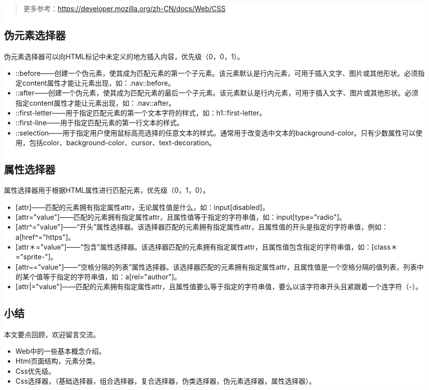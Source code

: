 > 更多参考：https://developer.mozilla.org/zh-CN/docs/Web/CSS



## 伪元素选择器

伪元素选择器可以向HTML标记中未定义的地方插入内容，优先级（0，0，1）。

- ::before——创建一个伪元素，使其成为匹配元素的第一个子元素。该元素默认是行内元素，可用于插入文字、图片或其他形状。必须指定content属性才能让元素出现，如：.nav::before。
- ::after——创建一个伪元素，使其成为匹配元素的最后一个子元素。该元素默认是行内元素，可用于插入文字、图片或其他形状。必须指定content属性才能让元素出现，如：.nav::after。
- ::first-letter——用于指定匹配元素的第一个文本字符的样式，如：h1::first-letter。
- ::first-line——用于指定匹配元素的第一行文本的样式。
- ::selection——用于指定用户使用鼠标高亮选择的任意文本的样式。通常用于改变选中文本的background-color。只有少数属性可以使用，包括color、background-color、cursor、text-decoration。

## 属性选择器

属性选择器用于根据HTML属性进行匹配元素，优先级（0，1，0）。

- [attr]——匹配的元素拥有指定属性attr，无论属性值是什么，如：input[disabled]。
- [attr="value"]——匹配的元素拥有指定属性attr，且属性值等于指定的字符串值，如：input[type="radio"]。
- [attr^="value"]——“开头”属性选择器。该选择器匹配的元素拥有指定属性attr，且属性值的开头是指定的字符串值，例如：a[href^="https"]。
- [attr＊="value"]——“包含”属性选择器。该选择器匹配的元素拥有指定属性attr，且属性值包含指定的字符串值，如：[class＊="sprite-"]。
- [attr~="value"]——“空格分隔的列表”属性选择器。该选择器匹配的元素拥有指定属性attr，且属性值是一个空格分隔的值列表，列表中的某个值等于指定的字符串值，如：a[rel="author"]。
- [attr|="value"]——匹配的元素拥有指定属性attr，且属性值要么等于指定的字符串值，要么以该字符串开头且紧跟着一个连字符（-）。



## 小结

本文要点回顾，欢迎留言交流。

- Web中的一些基本概念介绍。
- Html页面结构，元素分类。
- Css优先级。
- Css选择器，（基础选择器，组合选择器，复合选择器，伪类选择器，伪元素选择器，属性选择器）。
